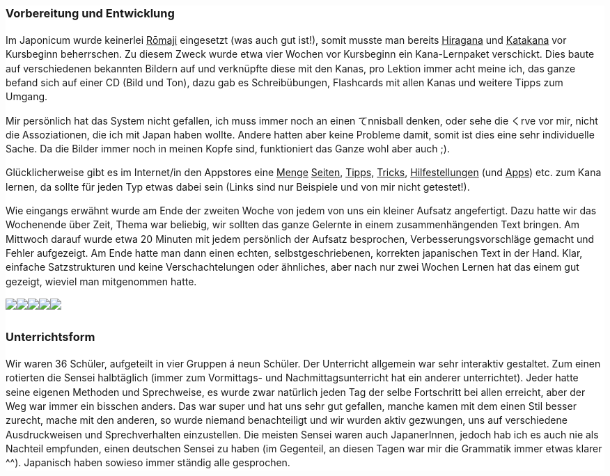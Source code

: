 ### Vorbereitung und Entwicklung

Im Japonicum wurde keinerlei [Rōmaji](http://de.wikipedia.org/wiki/Japanische_Schrift#R.C5.8Dmaji) eingesetzt (was auch gut ist!), somit musste man bereits [Hiragana](http://de.wikipedia.org/wiki/Japanische_Schrift#Hiragana) und [Katakana](http://de.wikipedia.org/wiki/Japanische_Schrift#Katakana) vor Kursbeginn beherrschen. Zu diesem Zweck wurde etwa vier Wochen vor Kursbeginn ein Kana-Lernpaket verschickt. Dies baute auf verschiedenen bekannten Bildern auf und verknüpfte diese mit den Kanas, pro Lektion immer acht meine ich, das ganze befand sich auf einer CD (Bild und Ton), dazu gab es Schreibübungen, Flashcards mit allen Kanas und weitere Tipps zum Umgang.




Mir persönlich hat das System nicht gefallen, ich muss immer noch an einen てnnisball denken, oder sehe die くrve vor mir, nicht die Assoziationen, die ich mit Japan haben wollte. Andere hatten aber keine Probleme damit, somit ist dies eine sehr individuelle Sache. Da die Bilder immer noch in meinen Kopfe sind, funktioniert das Ganze wohl aber auch ;).




Glücklicherweise gibt es im Internet/in den Appstores eine [Menge](http://www.guidetojapanese.org/learn/complete/writing) [Seiten](http://kids.nifty.com/study/hira_rensyu/index.htm), [Tipps](http://nihongo-e-na.com/eng/site/tag/Kana/keyword/Beginner/), [Tricks](https://www.google.de/search?q=kana+learning), [Hilfestellungen](https://play.google.com/store/search?q=kana&c=apps) (und [Apps](https://play.google.com/store/apps/details?id=com.Obenkyo)) etc. zum Kana lernen, da sollte für jeden Typ etwas dabei sein (Links sind nur Beispiele und von mir nicht getestet!).




Wie eingangs erwähnt wurde am Ende der zweiten Woche von jedem von uns ein kleiner Aufsatz angefertigt. Dazu hatte wir das Wochenende über Zeit, Thema war beliebig, wir sollten das ganze Gelernte in einem zusammenhängenden Text bringen. Am Mittwoch darauf wurde etwa 20 Minuten mit jedem persönlich der Aufsatz besprochen, Verbesserungsvorschläge gemacht und Fehler aufgezeigt. Am Ende hatte man dann einen echten, selbstgeschriebenen, korrekten japanischen Text in der Hand. Klar, einfache Satzstrukturen und keine Verschachtelungen oder ähnliches, aber nach nur zwei Wochen Lernen hat das einem gut gezeigt, wieviel man mitgenommen hatte.

[![](http://www.pgunited.de/wp-content/uploads/2014/09/Unterricht_2.jpg)](http://www.pgunited.de/wp-content/uploads/2014/09/Unterricht_2.jpg)[![](http://www.pgunited.de/wp-content/uploads/2014/09/Unterrich_3.jpg)](http://www.pgunited.de/wp-content/uploads/2014/09/Unterrich_3.jpg)[![](http://www.pgunited.de/wp-content/uploads/2014/09/Unterricht_1.jpg)](http://www.pgunited.de/wp-content/uploads/2014/09/Unterricht_1.jpg)[![](http://www.pgunited.de/wp-content/uploads/2014/09/Unterricht_5.jpg)](http://www.pgunited.de/wp-content/uploads/2014/09/Unterricht_5.jpg)[![](http://www.pgunited.de/wp-content/uploads/2014/09/Unterricht_4.jpg)](http://www.pgunited.de/wp-content/uploads/2014/09/Unterricht_4.jpg)

### Unterrichtsform

Wir waren 36 Schüler, aufgeteilt in vier Gruppen á neun Schüler. Der Unterricht allgemein war sehr interaktiv gestaltet. Zum einen rotierten die Sensei halbtäglich (immer zum Vormittags- und Nachmittagsunterricht hat ein anderer unterrichtet). Jeder hatte seine eigenen Methoden und Sprechweise, es wurde zwar natürlich jeden Tag der selbe Fortschritt bei allen erreicht, aber der Weg war immer ein bisschen anders. Das war super und hat uns sehr gut gefallen, manche kamen mit dem einen Stil besser zurecht, mache mit den anderen, so wurde niemand benachteiligt und wir wurden aktiv gezwungen, uns auf verschiedene Ausdruckweisen und Sprechverhalten einzustellen. Die meisten Sensei waren auch JapanerInnen, jedoch hab ich es auch nie als Nachteil empfunden, einen deutschen Sensei zu haben (im Gegenteil, an diesen Tagen war mir die Grammatik immer etwas klarer ^^). Japanisch haben sowieso immer ständig alle gesprochen.

